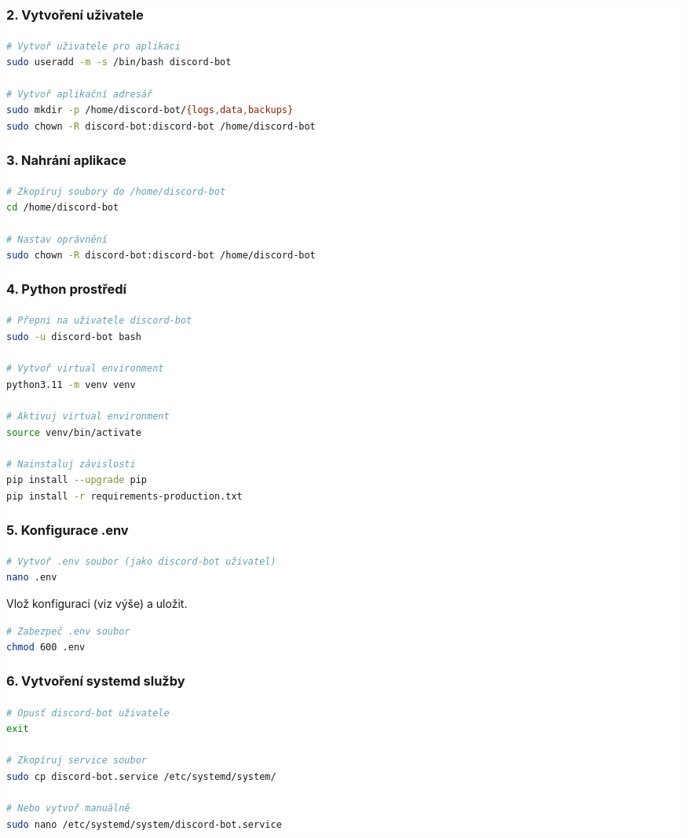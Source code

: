 ### 2. Vytvoření uživatele

```bash
# Vytvoř uživatele pro aplikaci
sudo useradd -m -s /bin/bash discord-bot

# Vytvoř aplikační adresář
sudo mkdir -p /home/discord-bot/{logs,data,backups}
sudo chown -R discord-bot:discord-bot /home/discord-bot
```

### 3. Nahrání aplikace

```bash
# Zkopíruj soubory do /home/discord-bot
cd /home/discord-bot

# Nastav oprávnění
sudo chown -R discord-bot:discord-bot /home/discord-bot
```

### 4. Python prostředí

```bash
# Přepni na uživatele discord-bot
sudo -u discord-bot bash

# Vytvoř virtual environment
python3.11 -m venv venv

# Aktivuj virtual environment
source venv/bin/activate

# Nainstaluj závislosti
pip install --upgrade pip
pip install -r requirements-production.txt
```

### 5. Konfigurace .env

```bash
# Vytvoř .env soubor (jako discord-bot uživatel)
nano .env
```

Vlož konfiguraci (viz výše) a uložit.

```bash
# Zabezpeč .env soubor
chmod 600 .env
```

### 6. Vytvoření systemd služby

```bash
# Opusť discord-bot uživatele
exit

# Zkopíruj service soubor
sudo cp discord-bot.service /etc/systemd/system/

# Nebo vytvoř manuálně
sudo nano /etc/systemd/system/discord-bot.service
```
